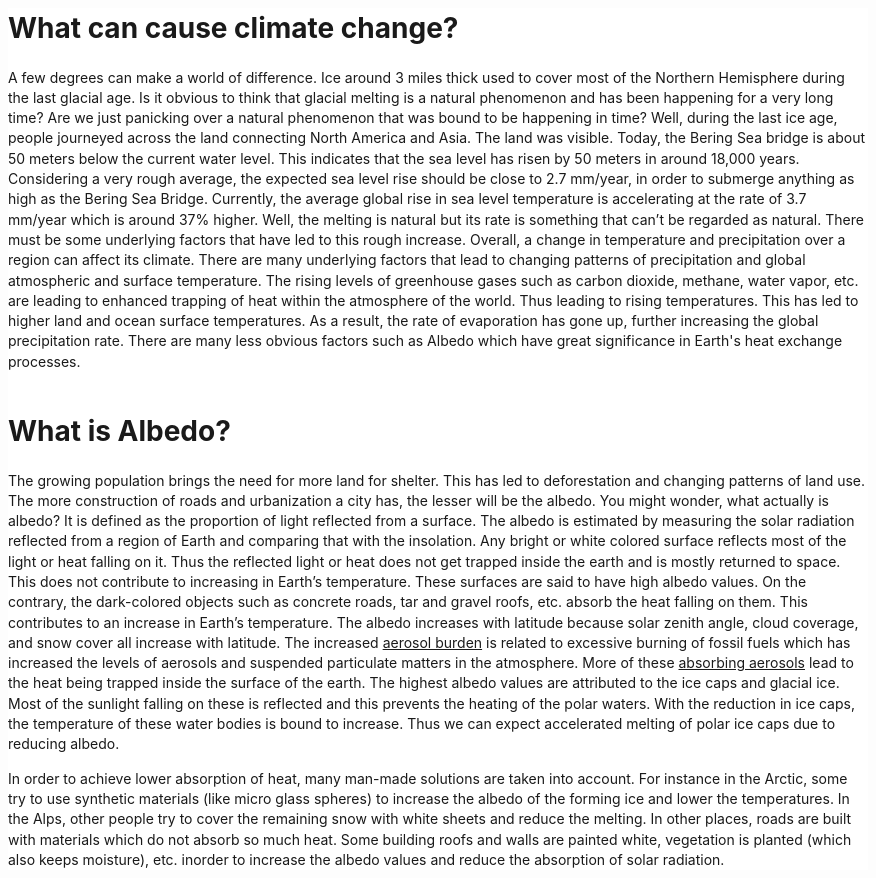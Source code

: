 

# What can cause climate change?


A few degrees can make a world of difference. Ice around 3 miles thick used to cover most of the Northern Hemisphere during the last glacial age. Is it obvious to think that glacial melting is a natural phenomenon and has been happening for a very long time? Are we just panicking over a natural phenomenon that was bound to be happening in time?
Well, during the last ice age, people journeyed across the land connecting North America and Asia. The land was visible. Today, the Bering Sea bridge is about 50 meters below the current water level. This indicates that the sea level has risen by 50 meters in around 18,000 years. Considering a very rough average, the expected sea level rise should be close to 2.7 mm/year, in order to submerge anything as high as the Bering Sea Bridge. Currently, the average global rise in sea level temperature is accelerating at the rate of 3.7 mm/year which is around 37% higher. Well, the melting is natural but its rate is something that can’t be regarded as natural. There must be some underlying factors that have led to this rough increase.
Overall, a change in temperature and precipitation over a region can affect its climate. There are many underlying factors that lead to changing patterns of precipitation and global atmospheric and surface temperature. The rising levels of greenhouse gases such as carbon dioxide, methane, water vapor, etc. are leading to enhanced trapping of heat within the atmosphere of the world. Thus leading to rising temperatures. This has led to higher land and ocean surface temperatures. As a result, the rate of evaporation has gone up, further increasing the global precipitation rate. There are many less obvious factors such as Albedo which have great significance in Earth's heat exchange processes.





# What is Albedo?

The growing population brings the need for more land for shelter. This has led to deforestation and changing patterns of land use. The more construction of roads and urbanization a city has, the lesser will be the albedo. You might wonder, what actually is albedo? It is defined as the proportion of light reflected from a surface. The albedo is estimated by measuring the solar radiation reflected from a region of Earth and comparing that with the insolation. Any bright or white colored surface reflects most of the light or heat falling on it. Thus the reflected light or heat does not get trapped inside the earth and is mostly returned to space. This does not contribute to increasing in Earth’s temperature. These surfaces are said to have high albedo values. On the contrary, the dark-colored objects such as concrete roads, tar and gravel roofs, etc. absorb the heat falling on them. This contributes to an increase in Earth’s temperature. The albedo increases with latitude because solar zenith angle, cloud coverage, and snow cover all increase with latitude. The increased [aerosol burden](https://www.ipcc.ch/site/assets/uploads/2018/02/WG1AR5_Chapter07_FINAL-1.pdf) is related to excessive burning of fossil fuels which has increased the levels of aerosols and suspended particulate matters in the atmosphere. More of these [absorbing aerosols](https://www.nature.com/scitable/knowledge/library/aerosols-and-their-relation-to-global-climate-102215345/) lead to the heat being trapped inside the surface of the earth. The highest albedo values are attributed to the ice caps and glacial ice. Most of the sunlight falling on these is reflected and this prevents the heating of the polar waters. With the reduction in ice caps, the temperature of these water bodies is bound to increase. Thus we can expect accelerated melting of polar ice caps due to reducing albedo. 

In order to achieve lower absorption of heat, many  man-made solutions are taken into account. For instance in the Arctic, some try to use synthetic materials (like micro glass spheres) to increase the albedo of the forming ice and lower the temperatures. In the Alps, other people try to cover the remaining snow with white sheets and reduce the melting. In other places, roads are built with materials which do not absorb so much heat. Some building roofs and walls are painted white, vegetation is planted (which also keeps moisture), etc. inorder to increase the albedo values and reduce the absorption of solar radiation.

